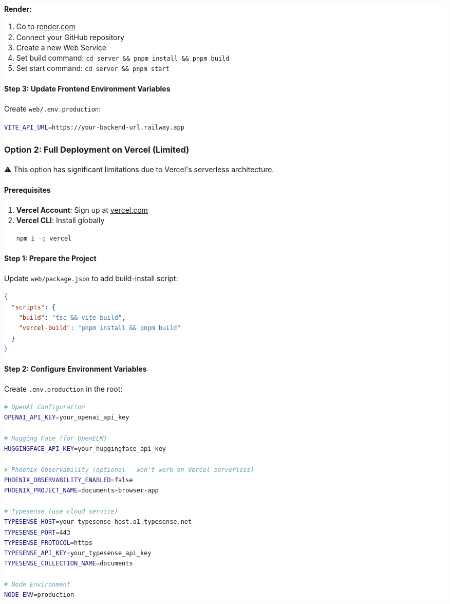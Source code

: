 **Render:**
1. Go to [render.com](https://render.com)
2. Connect your GitHub repository
3. Create a new Web Service
4. Set build command: `cd server && pnpm install && pnpm build`
5. Set start command: `cd server && pnpm start`

#### Step 3: Update Frontend Environment Variables

Create `web/.env.production`:

```bash
VITE_API_URL=https://your-backend-url.railway.app
```

### Option 2: Full Deployment on Vercel (Limited)

⚠️ This option has significant limitations due to Vercel's serverless architecture.

#### Prerequisites

1. **Vercel Account**: Sign up at [vercel.com](https://vercel.com)
2. **Vercel CLI**: Install globally
   ```bash
   npm i -g vercel
   ```

#### Step 1: Prepare the Project

Update `web/package.json` to add build-install script:

```json
{
  "scripts": {
    "build": "tsc && vite build",
    "vercel-build": "pnpm install && pnpm build"
  }
}
```

#### Step 2: Configure Environment Variables

Create `.env.production` in the root:

```bash
# OpenAI Configuration
OPENAI_API_KEY=your_openai_api_key

# Hugging Face (for OpenELM)
HUGGINGFACE_API_KEY=your_huggingface_api_key

# Phoenix Observability (optional - won't work on Vercel serverless)
PHOENIX_OBSERVABILITY_ENABLED=false
PHOENIX_PROJECT_NAME=documents-browser-app

# Typesense (use cloud service)
TYPESENSE_HOST=your-typesense-host.a1.typesense.net
TYPESENSE_PORT=443
TYPESENSE_PROTOCOL=https
TYPESENSE_API_KEY=your_typesense_api_key
TYPESENSE_COLLECTION_NAME=documents

# Node Environment
NODE_ENV=production
```
